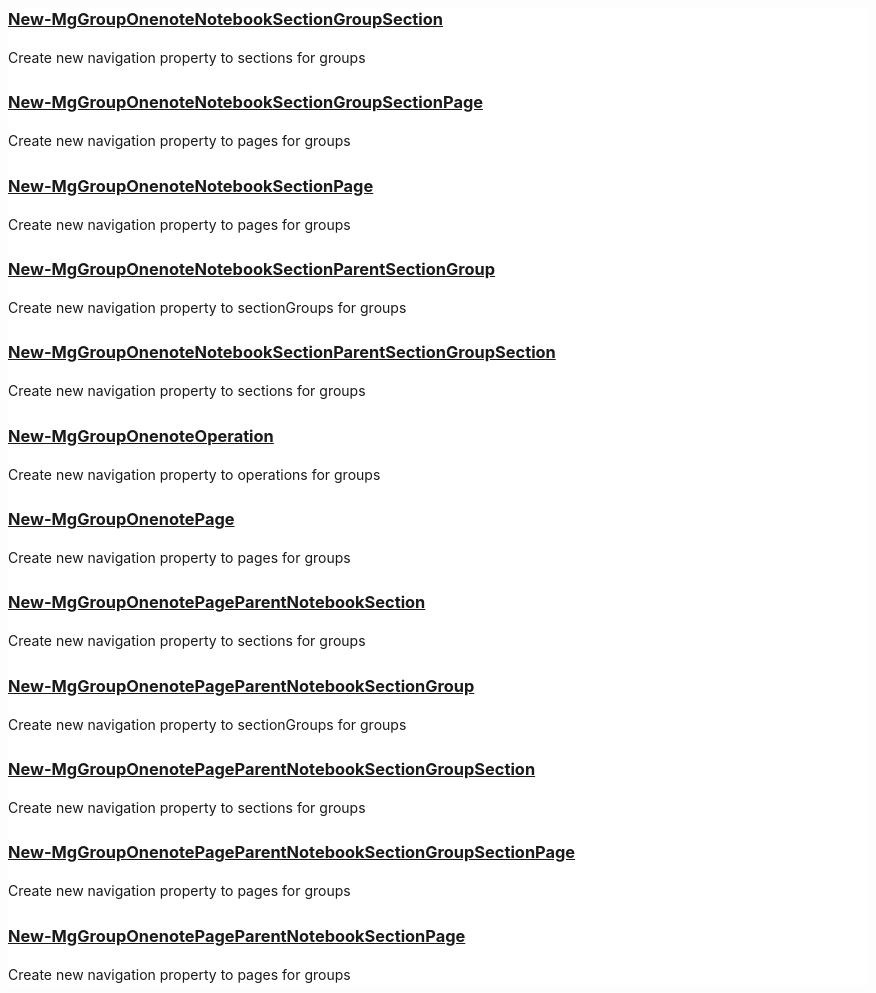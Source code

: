 ### [New-MgGroupOnenoteNotebookSectionGroupSection](New-MgGroupOnenoteNotebookSectionGroupSection.md)
Create new navigation property to sections for groups

### [New-MgGroupOnenoteNotebookSectionGroupSectionPage](New-MgGroupOnenoteNotebookSectionGroupSectionPage.md)
Create new navigation property to pages for groups

### [New-MgGroupOnenoteNotebookSectionPage](New-MgGroupOnenoteNotebookSectionPage.md)
Create new navigation property to pages for groups

### [New-MgGroupOnenoteNotebookSectionParentSectionGroup](New-MgGroupOnenoteNotebookSectionParentSectionGroup.md)
Create new navigation property to sectionGroups for groups

### [New-MgGroupOnenoteNotebookSectionParentSectionGroupSection](New-MgGroupOnenoteNotebookSectionParentSectionGroupSection.md)
Create new navigation property to sections for groups

### [New-MgGroupOnenoteOperation](New-MgGroupOnenoteOperation.md)
Create new navigation property to operations for groups

### [New-MgGroupOnenotePage](New-MgGroupOnenotePage.md)
Create new navigation property to pages for groups

### [New-MgGroupOnenotePageParentNotebookSection](New-MgGroupOnenotePageParentNotebookSection.md)
Create new navigation property to sections for groups

### [New-MgGroupOnenotePageParentNotebookSectionGroup](New-MgGroupOnenotePageParentNotebookSectionGroup.md)
Create new navigation property to sectionGroups for groups

### [New-MgGroupOnenotePageParentNotebookSectionGroupSection](New-MgGroupOnenotePageParentNotebookSectionGroupSection.md)
Create new navigation property to sections for groups

### [New-MgGroupOnenotePageParentNotebookSectionGroupSectionPage](New-MgGroupOnenotePageParentNotebookSectionGroupSectionPage.md)
Create new navigation property to pages for groups

### [New-MgGroupOnenotePageParentNotebookSectionPage](New-MgGroupOnenotePageParentNotebookSectionPage.md)
Create new navigation property to pages for groups
